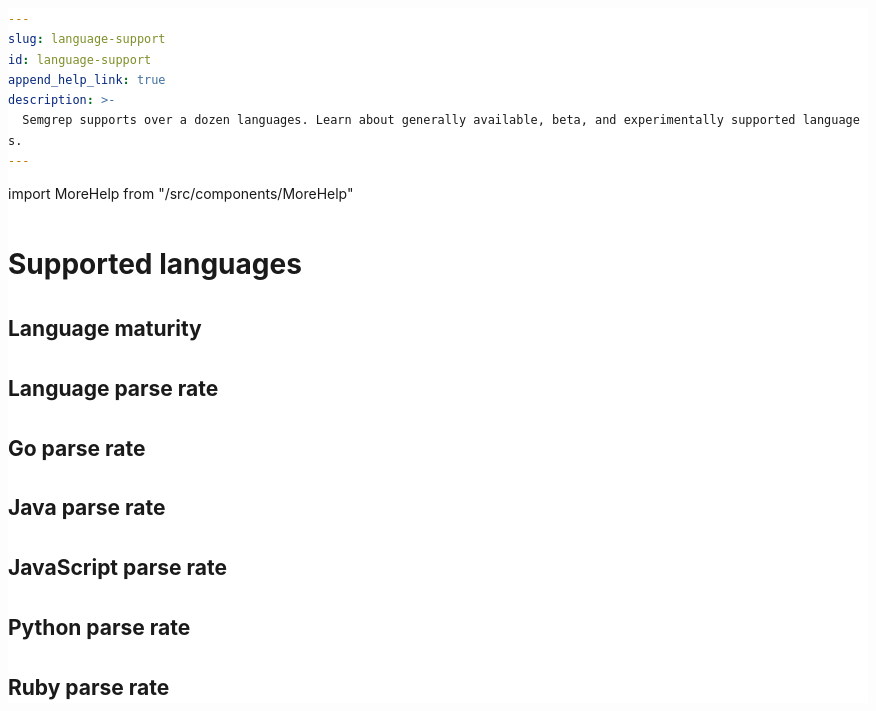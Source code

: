 ```yaml
---
slug: language-support
id: language-support
append_help_link: true
description: >-
  Semgrep supports over a dozen languages. Learn about generally available, beta, and experimentally supported languages.
---
```


import MoreHelp from "/src/components/MoreHelp"

# Supported languages


## Language maturity

<div className="languages-table">
  <iframe width="100%" height="1000" border="0" frameBorder="0" src="https://dashboard.semgrep.dev/languages/table"></iframe>
</div>

## Language parse rate

<div className="stats-graph-container">
  <div className="lang-container">
    <h2>Go parse rate</h2>
    <iframe width="450" height="150" frameBorder="0" src="https://dashboard.semgrep.dev/metric/semgrep.core.go.parse.pct/number"></iframe>
  </div>
  
  <div className="lang-container">
    <h2>Java parse rate</h2>
    <iframe width="450" height="150" frameBorder="0" src="https://dashboard.semgrep.dev/metric/semgrep.core.java.parse.pct/number"></iframe>
  </div>
  
  <div className="lang-container">
    <h2>JavaScript parse rate</h2>
    <iframe width="450" height="150" frameBorder="0" src="https://dashboard.semgrep.dev/metric/semgrep.core.javascript.parse.pct/number"></iframe>
  </div>
  
  <div className="lang-container">
    <h2>Python parse rate</h2>
    <iframe width="450" height="150" frameBorder="0" src="https://dashboard.semgrep.dev/metric/semgrep.core.python.parse.pct/number"></iframe>
  </div>

  <div className="lang-container">
    <h2>Ruby parse rate</h2>
    <iframe width="450" height="150" frameBorder="0" src="https://dashboard.semgrep.dev/metric/semgrep.core.ruby.parse.pct/number"></iframe>
  </div>
  